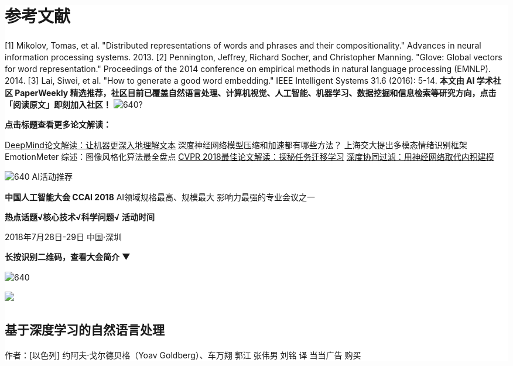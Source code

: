 # 参考文献

[1] Mikolov, Tomas, et al. "Distributed representations of words and phrases and their compositionality." Advances in neural information processing systems. 2013.
[2] Pennington, Jeffrey, Richard Socher, and Christopher Manning. "Glove: Global vectors for word representation." Proceedings of the 2014 conference on empirical methods in natural language processing (EMNLP). 2014.
[3] Lai, Siwei, et al. "How to generate a good word embedding." IEEE Intelligent Systems 31.6 (2016): 5-14.
**本文由 AI 学术社区 PaperWeekly 精选推荐，社区目前已覆盖自然语言处理、计算机视觉、人工智能、机器学习、数据挖掘和信息检索等研究方向，点击「****阅读原文****」即刻加入社区！**
![640?](https://ss.csdn.net/p?https://mmbiz.qpic.cn/mmbiz_png/VBcD02jFhgmPEF4lW0pL5weJia5y4xhJbog2pIZZ3ZCgVUDynvus6rCzNKGAAAI6R8jaXTpYPISCMicpFegVdG0g/640?)

**点击标题查看更多论文解读：**

[DeepMind论文解读：让机器更深入地理解文本](http://mp.weixin.qq.com/s?__biz=MzIwMTc4ODE0Mw==&mid=2247489781&idx=1&sn=8d6f56403b48fc07958af594b62796ba&chksm=96e9c775a19e4e6394182fdcd2631c9a64222b1b01801dfe20a35d9180da722585a587e682e6&scene=21#wechat_redirect)
深度神经网络模型压缩和加速都有哪些方法？
上海交大提出多模态情绪识别框架EmotionMeter
综述：图像风格化算法最全盘点
[CVPR 2018最佳论文解读：探秘任务迁移学习](http://mp.weixin.qq.com/s?__biz=MzIwMTc4ODE0Mw==&mid=2247490012&idx=1&sn=a9a58fd4f1816932bb6944e7c174adb5&chksm=96e9c65ca19e4f4a6ab7d83cd6e57c2603b6d39ee08b9958b71c1aef209f7a731a0c2ee9d472&scene=21#wechat_redirect)
[深度协同过滤：用神经网络取代内积建模](http://mp.weixin.qq.com/s?__biz=MzIwMTc4ODE0Mw==&mid=2247489455&idx=1&sn=a4800237744e79aee2caced488e8e772&chksm=96e9c82fa19e413987a8f2bf5216c95e3df879bef5c66f579687fb0b094240c7ec16d93d2d63&scene=21#wechat_redirect)


![640](https://ss.csdn.net/p?https://mmbiz.qpic.cn/mmbiz_jpg/bPcM14Jicetbkv9EW02Z6QpF4EoW4JqeQsNDibRCU9IGP81rhzteMNrU20F7LFKxadNURc8uW2zloy1D3WbiatHhw/640)
AI活动推荐

**中国人工智能大会 CCAI 2018**
AI领域规格最高、规模最大
影响力最强的专业会议之一

**热点话题√核心技术√科学问题√**
**活动时间**

2018年7月28日-29日
中国·深圳

**长按识别二维码，查看大会简介**
**▼**

![640](https://ss.csdn.net/p?https://mmbiz.qpic.cn/mmbiz_png/VBcD02jFhgkYG0ysuA34o1kR4ZeQkiaf72RaAdLaDMJlicT1z5UXSZV1Bd9PB5micibQeRRQoK7ACKVRUicQccl52eg/640)

![](https://res.wx.qq.com/product_material/-LQSzZhzrJdQy8HMaocf3T6asV0Sz9b7W_lyr64qsxpGFyY8wL7PhrHSs2Ry2fSu)
## 基于深度学习的自然语言处理
作者：[以色列] 约阿夫·戈尔德贝格（Yoav Goldberg）、车万翔 郭江 张伟男 刘铭 译
当当广告
购买

